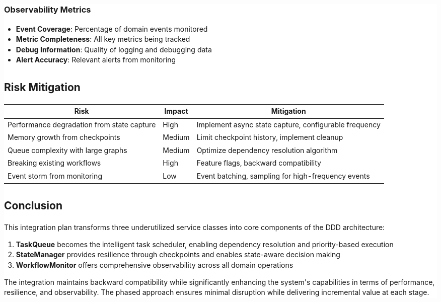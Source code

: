 ### Observability Metrics
- **Event Coverage**: Percentage of domain events monitored
- **Metric Completeness**: All key metrics being tracked
- **Debug Information**: Quality of logging and debugging data
- **Alert Accuracy**: Relevant alerts from monitoring

## Risk Mitigation

| Risk | Impact | Mitigation |
|------|--------|------------|
| Performance degradation from state capture | High | Implement async state capture, configurable frequency |
| Memory growth from checkpoints | Medium | Limit checkpoint history, implement cleanup |
| Queue complexity with large graphs | Medium | Optimize dependency resolution algorithm |
| Breaking existing workflows | High | Feature flags, backward compatibility |
| Event storm from monitoring | Low | Event batching, sampling for high-frequency events |

## Conclusion

This integration plan transforms three underutilized service classes into core components of the DDD architecture:

1. **TaskQueue** becomes the intelligent task scheduler, enabling dependency resolution and priority-based execution
2. **StateManager** provides resilience through checkpoints and enables state-aware decision making
3. **WorkflowMonitor** offers comprehensive observability across all domain operations

The integration maintains backward compatibility while significantly enhancing the system's capabilities in terms of performance, resilience, and observability. The phased approach ensures minimal disruption while delivering incremental value at each stage.